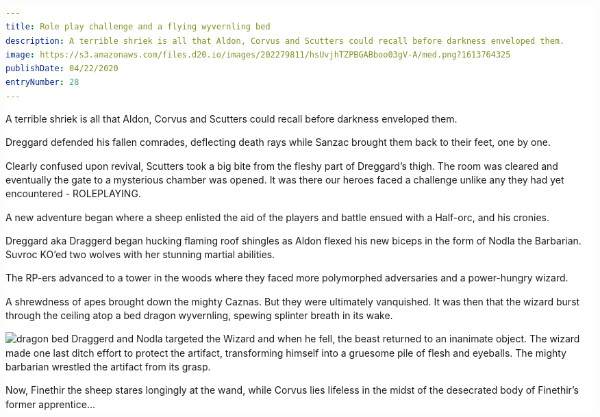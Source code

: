 ```yaml
---
title: Role play challenge and a flying wyvernling bed
description: A terrible shriek is all that Aldon, Corvus and Scutters could recall before darkness enveloped them.
image: https://s3.amazonaws.com/files.d20.io/images/202279811/hsUvjhTZPBGABboo03gV-A/med.png?1613764325
publishDate: 04/22/2020
entryNumber: 28
---
```


A terrible shriek is all that Aldon, Corvus and Scutters could recall before darkness enveloped them.

Dreggard defended his fallen comrades, deflecting death rays while Sanzac brought them back to their feet, one by one.

Clearly confused upon revival, Scutters took a big bite from the fleshy part of Dreggard’s thigh. The room was cleared and eventually the gate to a mysterious chamber was opened. It was there our heroes faced a challenge unlike any they had yet encountered - ROLEPLAYING.

A new adventure began where a sheep enlisted the aid of the players and battle ensued with a Half-orc, and his cronies.

Dreggard aka Draggerd began hucking flaming roof shingles as Aldon flexed his new biceps in the form of Nodla the Barbarian. Suvroc KO’ed two wolves with her stunning martial abilities.

The RP-ers advanced to a tower in the woods where they faced more polymorphed adversaries and a power-hungry wizard.

A shrewdness of apes brought down the mighty Caznas. But they were ultimately vanquished. It was then that the wizard burst through the ceiling atop a bed dragon wyvernling, spewing splinter breath in its wake.

<img src="https://s3.amazonaws.com/files.d20.io/images/202279811/hsUvjhTZPBGABboo03gV-A/med.png?1613764325" alt="dragon bed" width="100%" />
Draggerd and Nodla targeted the Wizard and when he fell, the beast returned to an inanimate object. The wizard made one last ditch effort to protect the artifact, transforming himself into a gruesome pile of flesh and eyeballs. The mighty barbarian wrestled the artifact from its grasp.

Now, Finethir the sheep stares longingly at the wand, while Corvus lies lifeless in the midst of the desecrated body of Finethir’s former apprentice...
